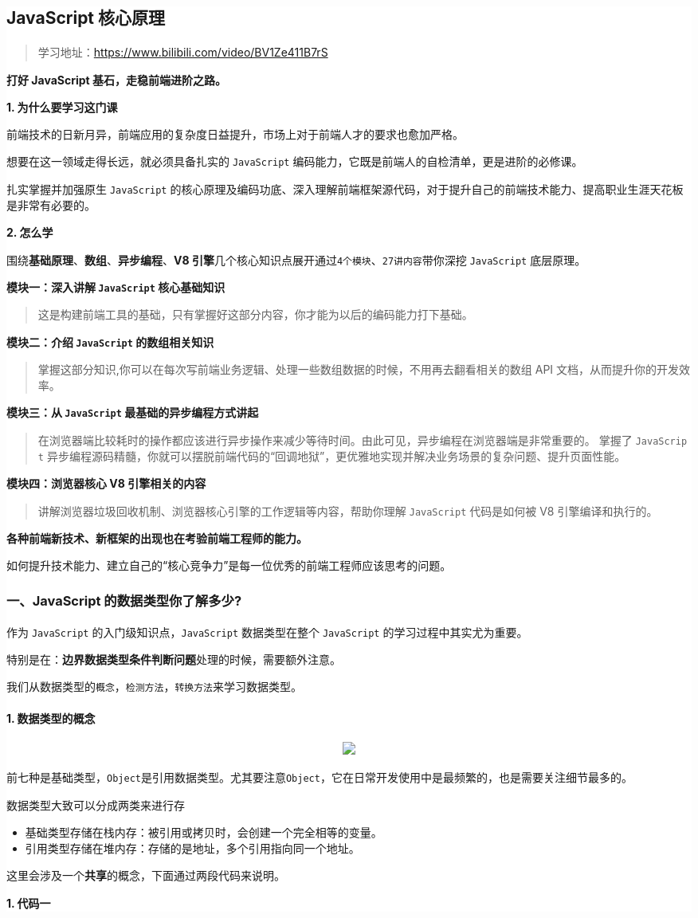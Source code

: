 ## JavaScript 核心原理

> 学习地址：https://www.bilibili.com/video/BV1Ze411B7rS

**打好 JavaScript 基石，走稳前端进阶之路。**

**1. 为什么要学习这门课**

前端技术的日新月异，前端应用的复杂度日益提升，市场上对于前端人才的要求也愈加严格。

想要在这一领域走得长远，就必须具备扎实的 `JavaScript` 编码能力，它既是前端人的自检清单，更是进阶的必修课。

扎实掌握并加强原生 `JavaScript` 的核心原理及编码功底、深入理解前端框架源代码，对于提升自己的前端技术能力、提高职业生涯天花板是非常有必要的。

**2. 怎么学**

围绕**基础原理**、**数组**、**异步编程**、**V8 引擎**几个核心知识点展开通过`4个模块`、`27讲内容`带你深挖 `JavaScript` 底层原理。

**模块一：深入讲解 `JavaScript` 核心基础知识**

> 这是构建前端工具的基础，只有掌握好这部分内容，你才能为以后的编码能力打下基础。

**模块二：介绍 `JavaScript` 的数组相关知识**

> 掌握这部分知识,你可以在每次写前端业务逻辑、处理一些数组数据的时候，不用再去翻看相关的数组 API 文档，从而提升你的开发效率。

**模块三：从 `JavaScript` 最基础的异步编程方式讲起**

> 在浏览器端比较耗时的操作都应该进行异步操作来减少等待时间。由此可见，异步编程在浏览器端是非常重要的。
> 掌握了 `JavaScript` 异步编程源码精髓，你就可以摆脱前端代码的“回调地狱”，更优雅地实现并解决业务场景的复杂问题、提升页面性能。

**模块四：浏览器核心 V8 引擎相关的内容**

> 讲解浏览器垃圾回收机制、浏览器核心引擎的工作逻辑等内容，帮助你理解 `JavaScript` 代码是如何被 V8 引擎编译和执行的。

**各种前端新技术、新框架的出现也在考验前端工程师的能力。**

如何提升技术能力、建立自己的“核心竞争力”是每一位优秀的前端工程师应该思考的问题。

### 一、JavaScript 的数据类型你了解多少?

作为 `JavaScript` 的入门级知识点，`JavaScript` 数据类型在整个 `JavaScript` 的学习过程中其实尤为重要。

特别是在：**边界数据类型条件判断问题**处理的时候，需要额外注意。

我们从数据类型的`概念`，`检测方法`，`转换方法`来学习数据类型。

#### 1. 数据类型的概念

<p align=center><img src="https://img2024.cnblogs.com/blog/2332774/202401/2332774-20240116202144735-1547022855.png" /></p>

前七种是基础类型，`Object`是引用数据类型。尤其要注意`Object`，它在日常开发使用中是最频繁的，也是需要关注细节最多的。

数据类型大致可以分成两类来进行存

- 基础类型存储在栈内存：被引用或拷贝时，会创建一个完全相等的变量。
- 引用类型存储在堆内存：存储的是地址，多个引用指向同一个地址。

这里会涉及一个**共享**的概念，下面通过两段代码来说明。

**1️. 代码一**

